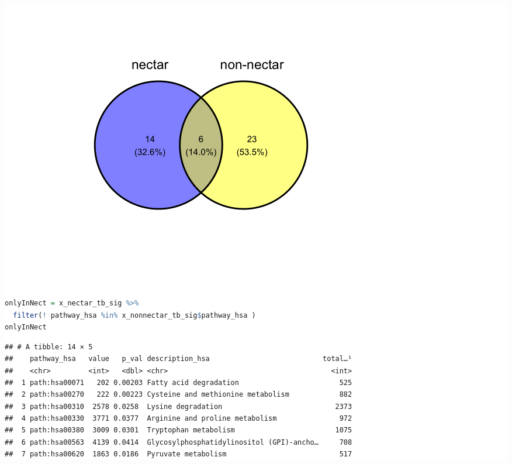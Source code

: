 ![](convergenceLv_v4_files/figure-gfm/unnamed-chunk-8-1.png)

``` r
onlyInNect = x_nectar_tb_sig %>% 
  filter(! pathway_hsa %in% x_nonnectar_tb_sig$pathway_hsa ) 
onlyInNect
```

    ## # A tibble: 14 × 5
    ##    pathway_hsa   value   p_val description_hsa                           total…¹
    ##    <chr>         <int>   <dbl> <chr>                                       <int>
    ##  1 path:hsa00071   202 0.00203 Fatty acid degradation                        525
    ##  2 path:hsa00270   222 0.00223 Cysteine and methionine metabolism            882
    ##  3 path:hsa00310  2578 0.0258  Lysine degradation                           2373
    ##  4 path:hsa00330  3771 0.0377  Arginine and proline metabolism               972
    ##  5 path:hsa00380  3009 0.0301  Tryptophan metabolism                        1075
    ##  6 path:hsa00563  4139 0.0414  Glycosylphosphatidylinositol (GPI)-ancho…     708
    ##  7 path:hsa00620  1863 0.0186  Pyruvate metabolism                           517